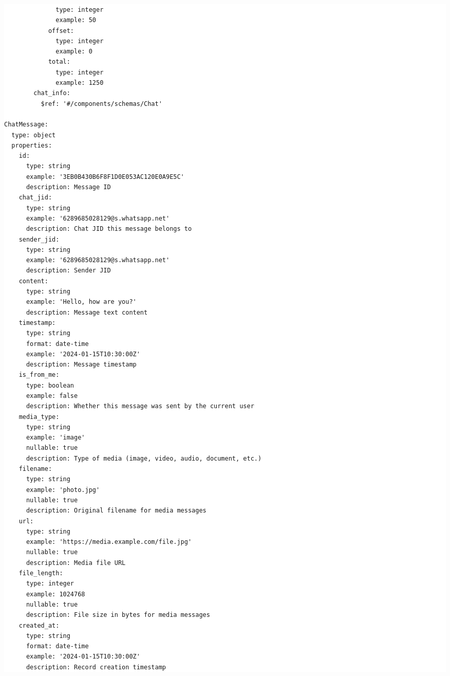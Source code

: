                   type: integer
                  example: 50
                offset:
                  type: integer
                  example: 0
                total:
                  type: integer
                  example: 1250
            chat_info:
              $ref: '#/components/schemas/Chat'

    ChatMessage:
      type: object
      properties:
        id:
          type: string
          example: '3EB0B430B6F8F1D0E053AC120E0A9E5C'
          description: Message ID
        chat_jid:
          type: string
          example: '6289685028129@s.whatsapp.net'
          description: Chat JID this message belongs to
        sender_jid:
          type: string
          example: '6289685028129@s.whatsapp.net'
          description: Sender JID
        content:
          type: string
          example: 'Hello, how are you?'
          description: Message text content
        timestamp:
          type: string
          format: date-time
          example: '2024-01-15T10:30:00Z'
          description: Message timestamp
        is_from_me:
          type: boolean
          example: false
          description: Whether this message was sent by the current user
        media_type:
          type: string
          example: 'image'
          nullable: true
          description: Type of media (image, video, audio, document, etc.)
        filename:
          type: string
          example: 'photo.jpg'
          nullable: true
          description: Original filename for media messages
        url:
          type: string
          example: 'https://media.example.com/file.jpg'
          nullable: true
          description: Media file URL
        file_length:
          type: integer
          example: 1024768
          nullable: true
          description: File size in bytes for media messages
        created_at:
          type: string
          format: date-time
          example: '2024-01-15T10:30:00Z'
          description: Record creation timestamp